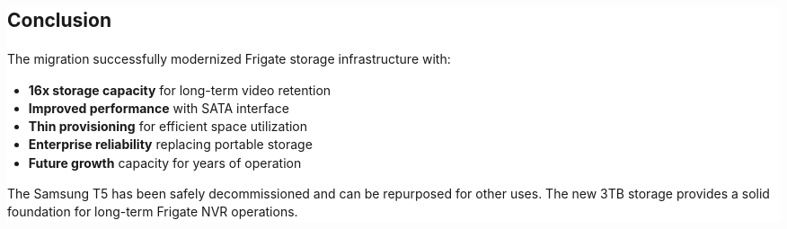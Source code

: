 ## Conclusion

The migration successfully modernized Frigate storage infrastructure with:

- **16x storage capacity** for long-term video retention
- **Improved performance** with SATA interface
- **Thin provisioning** for efficient space utilization  
- **Enterprise reliability** replacing portable storage
- **Future growth** capacity for years of operation

The Samsung T5 has been safely decommissioned and can be repurposed for other uses. The new 3TB storage provides a solid foundation for long-term Frigate NVR operations.